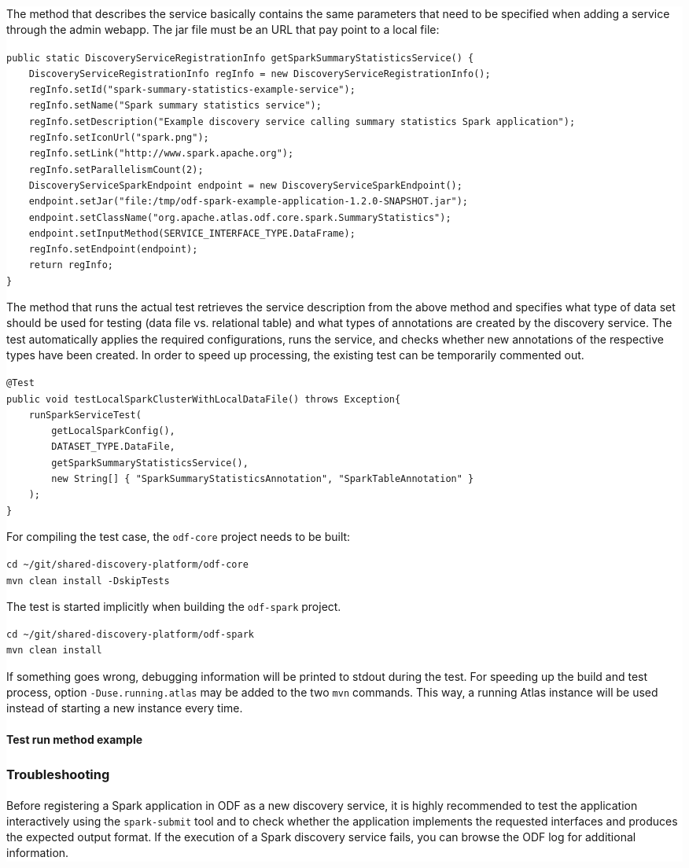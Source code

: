 The method that describes the service basically contains the same parameters that need to be specified when adding a service through the admin webapp. The jar file must be an URL that pay point to a local file:  

	public static DiscoveryServiceRegistrationInfo getSparkSummaryStatisticsService() {
		DiscoveryServiceRegistrationInfo regInfo = new DiscoveryServiceRegistrationInfo();
		regInfo.setId("spark-summary-statistics-example-service");
		regInfo.setName("Spark summary statistics service");
		regInfo.setDescription("Example discovery service calling summary statistics Spark application");
		regInfo.setIconUrl("spark.png");
		regInfo.setLink("http://www.spark.apache.org");
		regInfo.setParallelismCount(2);
		DiscoveryServiceSparkEndpoint endpoint = new DiscoveryServiceSparkEndpoint();
		endpoint.setJar("file:/tmp/odf-spark-example-application-1.2.0-SNAPSHOT.jar");
		endpoint.setClassName("org.apache.atlas.odf.core.spark.SummaryStatistics");
		endpoint.setInputMethod(SERVICE_INTERFACE_TYPE.DataFrame);
		regInfo.setEndpoint(endpoint);
		return regInfo;
	}

The method that runs the actual test retrieves the service description from the above method and specifies what type of data set should be used for testing (data file vs. relational table) and what types of annotations are created by the discovery service. The test automatically applies the required configurations, runs the service, and checks whether new annotations of the respective types have been created. In order to speed up processing, the existing test can be temporarily commented out.  

	@Test
	public void testLocalSparkClusterWithLocalDataFile() throws Exception{
		runSparkServiceTest(
			getLocalSparkConfig(),
			DATASET_TYPE.DataFile,
			getSparkSummaryStatisticsService(),
			new String[] { "SparkSummaryStatisticsAnnotation", "SparkTableAnnotation" }
		);
	}

For compiling the test case, the `odf-core` project needs to be built:

	cd ~/git/shared-discovery-platform/odf-core
	mvn clean install -DskipTests

The test is started implicitly when building the  `odf-spark` project.

	cd ~/git/shared-discovery-platform/odf-spark
	mvn clean install

If something goes wrong, debugging information will be printed to stdout during the test. For speeding up the build and test process, option `-Duse.running.atlas` may be added to the two `mvn` commands. This way, a running Atlas instance will be used instead of starting a new instance every time.

#### Test run method example

### Troubleshooting

Before registering a Spark application in ODF as a new discovery service, it is highly recommended to test the application interactively using the `spark-submit` tool and to check whether the application implements the requested interfaces and produces the expected output format. If the execution of a Spark discovery service fails, you can browse the ODF log for additional information.
